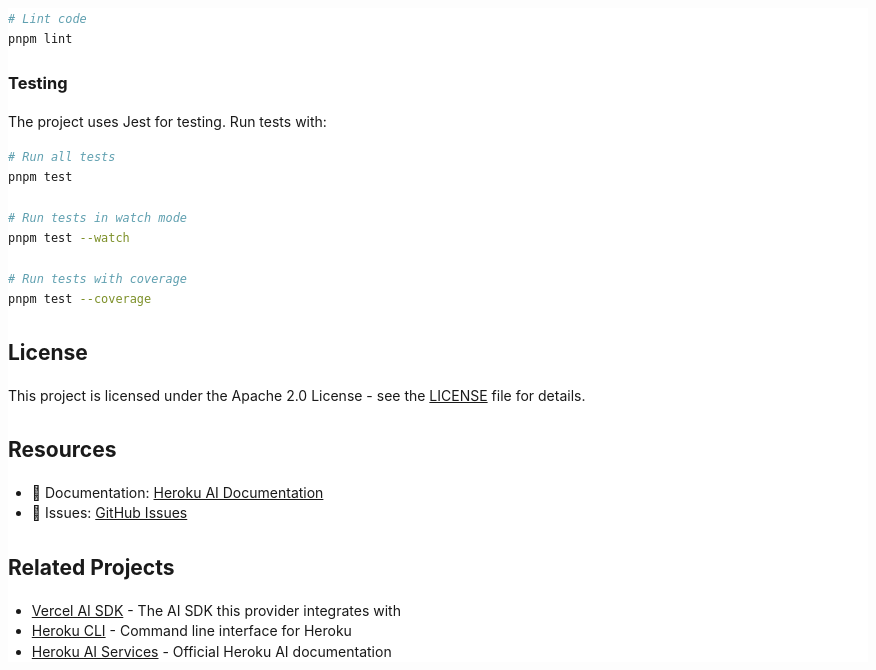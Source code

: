 ```bash
# Lint code
pnpm lint
```

### Testing

The project uses Jest for testing. Run tests with:

```bash
# Run all tests
pnpm test

# Run tests in watch mode
pnpm test --watch

# Run tests with coverage
pnpm test --coverage
```

## License

This project is licensed under the Apache 2.0 License - see the [LICENSE](LICENSE) file for details.

## Resources

- 📖 Documentation: [Heroku AI Documentation](https://devcenter.heroku.com/categories/ai)
- 🐛 Issues: [GitHub Issues](https://github.com/julianduque/heroku-ai-provider/issues)

## Related Projects

- [Vercel AI SDK](https://sdk.vercel.ai/) - The AI SDK this provider integrates with
- [Heroku CLI](https://devcenter.heroku.com/articles/heroku-cli) - Command line interface for Heroku
- [Heroku AI Services](https://devcenter.heroku.com/categories/ai) - Official Heroku AI documentation
